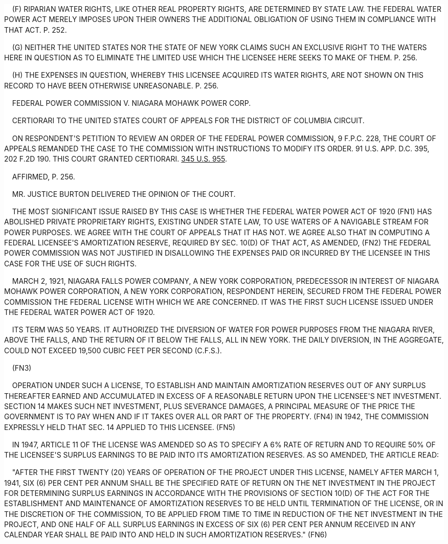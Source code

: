     (F)  RIPARIAN WATER RIGHTS, LIKE OTHER REAL PROPERTY RIGHTS, ARE DETERMINED BY STATE LAW.  THE FEDERAL WATER POWER ACT MERELY IMPOSES UPON THEIR OWNERS THE ADDITIONAL OBLIGATION OF USING THEM IN COMPLIANCE WITH THAT ACT.  P. 252.

    (G)  NEITHER THE UNITED STATES NOR THE STATE OF NEW YORK CLAIMS SUCH AN EXCLUSIVE RIGHT TO THE WATERS HERE IN QUESTION AS TO ELIMINATE THE LIMITED USE WHICH THE LICENSEE HERE SEEKS TO MAKE OF THEM.  P. 256.

    (H)  THE EXPENSES IN QUESTION, WHEREBY THIS LICENSEE ACQUIRED ITS WATER RIGHTS, ARE NOT SHOWN ON THIS RECORD TO HAVE BEEN OTHERWISE UNREASONABLE.  P. 256.

    FEDERAL POWER COMMISSION V. NIAGARA MOHAWK POWER CORP.

    CERTIORARI TO THE UNITED STATES COURT OF APPEALS FOR THE DISTRICT OF COLUMBIA CIRCUIT.

    ON RESPONDENT'S PETITION TO REVIEW AN ORDER OF THE FEDERAL POWER COMMISSION, 9 F.P.C.  228, THE COURT OF APPEALS REMANDED THE CASE TO THE COMMISSION WITH INSTRUCTIONS TO MODIFY ITS ORDER.  91 U.S. APP. D.C. 395, 202 F.2D 190.  THIS COURT GRANTED CERTIORARI.  [345 U.S. 955][/us/courts/scotus/usReporter/345/955].

    AFFIRMED, P. 256.

    MR. JUSTICE BURTON DELIVERED THE OPINION OF THE COURT.

    THE MOST SIGNIFICANT ISSUE RAISED BY THIS CASE IS WHETHER THE FEDERAL WATER POWER ACT OF 1920 (FN1) HAS ABOLISHED PRIVATE PROPRIETARY RIGHTS, EXISTING UNDER STATE LAW, TO USE WATERS OF A NAVIGABLE STREAM FOR POWER PURPOSES.  WE AGREE WITH THE COURT OF APPEALS THAT IT HAS NOT.  WE AGREE ALSO THAT IN COMPUTING A FEDERAL LICENSEE'S AMORTIZATION RESERVE, REQUIRED BY SEC. 10(D) OF THAT ACT, AS AMENDED, (FN2) THE FEDERAL POWER COMMISSION WAS NOT JUSTIFIED IN DISALLOWING THE EXPENSES PAID OR INCURRED BY THE LICENSEE IN THIS CASE FOR THE USE OF SUCH RIGHTS.

    MARCH 2, 1921, NIAGARA FALLS POWER COMPANY, A NEW YORK CORPORATION, PREDECESSOR IN INTEREST OF NIAGARA MOHAWK POWER CORPORATION, A NEW YORK CORPORATION, RESPONDENT HEREIN, SECURED FROM THE FEDERAL POWER COMMISSION THE FEDERAL LICENSE WITH WHICH WE ARE CONCERNED.  IT WAS THE FIRST SUCH LICENSE ISSUED UNDER THE FEDERAL WATER POWER ACT OF 1920.

    ITS TERM WAS 50 YEARS.  IT AUTHORIZED THE DIVERSION OF WATER FOR POWER PURPOSES FROM THE NIAGARA RIVER, ABOVE THE FALLS, AND THE RETURN OF IT BELOW THE FALLS, ALL IN NEW YORK.  THE DAILY DIVERSION, IN THE AGGREGATE, COULD NOT EXCEED 19,500 CUBIC FEET PER SECOND (C.F.S.).

    (FN3)

    OPERATION UNDER SUCH A LICENSE, TO ESTABLISH AND MAINTAIN AMORTIZATION RESERVES OUT OF ANY SURPLUS THEREAFTER EARNED AND ACCUMULATED IN EXCESS OF A REASONABLE RETURN UPON THE LICENSEE'S NET INVESTMENT.  SECTION 14 MAKES SUCH NET INVESTMENT, PLUS SEVERANCE DAMAGES, A PRINCIPAL MEASURE OF THE PRICE THE GOVERNMENT IS TO PAY WHEN AND IF IT TAKES OVER ALL OR PART OF THE PROPERTY.  (FN4)  IN 1942, THE COMMISSION EXPRESSLY HELD THAT SEC. 14 APPLIED TO THIS LICENSEE.  (FN5)

    IN 1947, ARTICLE 11 OF THE LICENSE WAS AMENDED SO AS TO SPECIFY A 6% RATE OF RETURN AND TO REQUIRE 50% OF THE LICENSEE'S SURPLUS EARNINGS TO BE PAID INTO ITS AMORTIZATION RESERVES.  AS SO AMENDED, THE ARTICLE READ:

    "AFTER THE FIRST TWENTY (20) YEARS OF OPERATION OF THE PROJECT UNDER THIS LICENSE, NAMELY AFTER MARCH 1, 1941, SIX (6) PER CENT PER ANNUM SHALL BE THE SPECIFIED RATE OF RETURN ON THE NET INVESTMENT IN THE PROJECT FOR DETERMINING SURPLUS EARNINGS IN ACCORDANCE WITH THE PROVISIONS OF SECTION 10(D) OF THE ACT FOR THE ESTABLISHMENT AND MAINTENANCE OF AMORTIZATION RESERVES TO BE HELD UNTIL TERMINATION OF THE LICENSE, OR IN THE DISCRETION OF THE COMMISSION, TO BE APPLIED FROM TIME TO TIME IN REDUCTION OF THE NET INVESTMENT IN THE PROJECT, AND ONE HALF OF ALL SURPLUS EARNINGS IN EXCESS OF SIX (6) PER CENT PER ANNUM RECEIVED IN ANY CALENDAR YEAR SHALL BE PAID INTO AND HELD IN SUCH AMORTIZATION RESERVES."  (FN6)


[/us/courts/scotus/usReporter/347/239]: https://publicdocs.github.io/go/links?ns=uslm-x&ref=%2Fus%2Fcourts%2Fscotus%2FusReporter%2F347%2F239
[/us/courts/scotus/usReporter/345/955]: https://publicdocs.github.io/go/links?ns=uslm-x&ref=%2Fus%2Fcourts%2Fscotus%2FusReporter%2F345%2F955
[/us/courts/scotus/usReporter/345/955]: https://publicdocs.github.io/go/links?ns=uslm-x&ref=%2Fus%2Fcourts%2Fscotus%2FusReporter%2F345%2F955
[/us/courts/scotus/usReporter/229/53]: https://publicdocs.github.io/go/links?ns=uslm-x&ref=%2Fus%2Fcourts%2Fscotus%2FusReporter%2F229%2F53
[/us/stat/35/820]: https://publicdocs.github.io/go/links?ns=uslm&ref=%2Fus%2Fstat%2F35%2F820
[/us/courts/scotus/usReporter/328/152]: https://publicdocs.github.io/go/links?ns=uslm-x&ref=%2Fus%2Fcourts%2Fscotus%2FusReporter%2F328%2F152
[/us/courts/scotus/usReporter/243/316]: https://publicdocs.github.io/go/links?ns=uslm-x&ref=%2Fus%2Fcourts%2Fscotus%2FusReporter%2F243%2F316
[/us/courts/scotus/usReporter/280/369]: https://publicdocs.github.io/go/links?ns=uslm-x&ref=%2Fus%2Fcourts%2Fscotus%2FusReporter%2F280%2F369
[/us/courts/scotus/usReporter/339/725]: https://publicdocs.github.io/go/links?ns=uslm-x&ref=%2Fus%2Fcourts%2Fscotus%2FusReporter%2F339%2F725
[/us/courts/scotus/usReporter/335/359]: https://publicdocs.github.io/go/links?ns=uslm-x&ref=%2Fus%2Fcourts%2Fscotus%2FusReporter%2F335%2F359
[/us/courts/scotus/usReporter/328/152]: https://publicdocs.github.io/go/links?ns=uslm-x&ref=%2Fus%2Fcourts%2Fscotus%2FusReporter%2F328%2F152
[/us/stat/41/1063]: https://publicdocs.github.io/go/links?ns=uslm&ref=%2Fus%2Fstat%2F41%2F1063
[/us/stat/49/838]: https://publicdocs.github.io/go/links?ns=uslm&ref=%2Fus%2Fstat%2F49%2F838
[/us/stat/49/842]: https://publicdocs.github.io/go/links?ns=uslm&ref=%2Fus%2Fstat%2F49%2F842
[/us/usc/t16/s803]: https://publicdocs.github.io/go/links?ns=uslm&ref=%2Fus%2Fusc%2Ft16%2Fs803
[/us/stat/36/2448]: https://publicdocs.github.io/go/links?ns=uslm&ref=%2Fus%2Fstat%2F36%2F2448
[/us/stat/55/1276]: https://publicdocs.github.io/go/links?ns=uslm&ref=%2Fus%2Fstat%2F55%2F1276
[/us/stat/49/844]: https://publicdocs.github.io/go/links?ns=uslm&ref=%2Fus%2Fstat%2F49%2F844
[/us/usc/t16/s807]: https://publicdocs.github.io/go/links?ns=uslm&ref=%2Fus%2Fusc%2Ft16%2Fs807
[/us/stat/41/1072]: https://publicdocs.github.io/go/links?ns=uslm&ref=%2Fus%2Fstat%2F41%2F1072
[/us/usc/t16/s809]: https://publicdocs.github.io/go/links?ns=uslm&ref=%2Fus%2Fusc%2Ft16%2Fs809
[/us/stat/41/1073]: https://publicdocs.github.io/go/links?ns=uslm&ref=%2Fus%2Fstat%2F41%2F1073
[/us/usc/t16/s813]: https://publicdocs.github.io/go/links?ns=uslm&ref=%2Fus%2Fusc%2Ft16%2Fs813
[/us/stat/41/1076]: https://publicdocs.github.io/go/links?ns=uslm&ref=%2Fus%2Fstat%2F41%2F1076
[/us/usc/t16/s820]: https://publicdocs.github.io/go/links?ns=uslm&ref=%2Fus%2Fusc%2Ft16%2Fs820
[/us/stat/49/839]: https://publicdocs.github.io/go/links?ns=uslm&ref=%2Fus%2Fstat%2F49%2F839
[/us/usc/t16/s796]: https://publicdocs.github.io/go/links?ns=uslm&ref=%2Fus%2Fusc%2Ft16%2Fs796
[/us/stat/49/846]: https://publicdocs.github.io/go/links?ns=uslm&ref=%2Fus%2Fstat%2F49%2F846
[/us/usc/t16/s816]: https://publicdocs.github.io/go/links?ns=uslm&ref=%2Fus%2Fusc%2Ft16%2Fs816
[/us/courts/scotus/usReporter/282/399]: https://publicdocs.github.io/go/links?ns=uslm-x&ref=%2Fus%2Fcourts%2Fscotus%2FusReporter%2F282%2F399
[/us/stat/49/824]: https://publicdocs.github.io/go/links?ns=uslm&ref=%2Fus%2Fstat%2F49%2F824
[/us/usc/t15/s79]: https://publicdocs.github.io/go/links?ns=uslm&ref=%2Fus%2Fusc%2Ft15%2Fs79
[/us/courts/scotus/usReporter/324/499]: https://publicdocs.github.io/go/links?ns=uslm-x&ref=%2Fus%2Fcourts%2Fscotus%2FusReporter%2F324%2F499
[/us/courts/scotus/usReporter/312/592]: https://publicdocs.github.io/go/links?ns=uslm-x&ref=%2Fus%2Fcourts%2Fscotus%2FusReporter%2F312%2F592
[/us/courts/scotus/usReporter/311/377]: https://publicdocs.github.io/go/links?ns=uslm-x&ref=%2Fus%2Fcourts%2Fscotus%2FusReporter%2F311%2F377
[/us/courts/scotus/usReporter/339/799]: https://publicdocs.github.io/go/links?ns=uslm-x&ref=%2Fus%2Fcourts%2Fscotus%2FusReporter%2F339%2F799
[/us/courts/scotus/usReporter/345/153]: https://publicdocs.github.io/go/links?ns=uslm-x&ref=%2Fus%2Fcourts%2Fscotus%2FusReporter%2F345%2F153
[/us/courts/scotus/usReporter/328/152]: https://publicdocs.github.io/go/links?ns=uslm-x&ref=%2Fus%2Fcourts%2Fscotus%2FusReporter%2F328%2F152
[/us/stat/49/844]: https://publicdocs.github.io/go/links?ns=uslm&ref=%2Fus%2Fstat%2F49%2F844
[/us/usc/t16/s807]: https://publicdocs.github.io/go/links?ns=uslm&ref=%2Fus%2Fusc%2Ft16%2Fs807
[/us/stat/49/838]: https://publicdocs.github.io/go/links?ns=uslm&ref=%2Fus%2Fstat%2F49%2F838
[/us/stat/49/839]: https://publicdocs.github.io/go/links?ns=uslm&ref=%2Fus%2Fstat%2F49%2F839
[/us/stat/41/1068]: https://publicdocs.github.io/go/links?ns=uslm&ref=%2Fus%2Fstat%2F41%2F1068
[/us/stat/49/844]: https://publicdocs.github.io/go/links?ns=uslm&ref=%2Fus%2Fstat%2F49%2F844
[/us/stat/49/846]: https://publicdocs.github.io/go/links?ns=uslm&ref=%2Fus%2Fstat%2F49%2F846
[/us/stat/41/1077]: https://publicdocs.github.io/go/links?ns=uslm&ref=%2Fus%2Fstat%2F41%2F1077
[/us/courts/scotus/usReporter/229/53]: https://publicdocs.github.io/go/links?ns=uslm-x&ref=%2Fus%2Fcourts%2Fscotus%2FusReporter%2F229%2F53
[/us/courts/scotus/usReporter/311/377]: https://publicdocs.github.io/go/links?ns=uslm-x&ref=%2Fus%2Fcourts%2Fscotus%2FusReporter%2F311%2F377
[/us/courts/scotus/usReporter/338/586]: https://publicdocs.github.io/go/links?ns=uslm-x&ref=%2Fus%2Fcourts%2Fscotus%2FusReporter%2F338%2F586
[/us/courts/scotus/usReporter/312/592]: https://publicdocs.github.io/go/links?ns=uslm-x&ref=%2Fus%2Fcourts%2Fscotus%2FusReporter%2F312%2F592
[/us/courts/scotus/usReporter/324/386]: https://publicdocs.github.io/go/links?ns=uslm-x&ref=%2Fus%2Fcourts%2Fscotus%2FusReporter%2F324%2F386
[/us/courts/scotus/usReporter/324/499]: https://publicdocs.github.io/go/links?ns=uslm-x&ref=%2Fus%2Fcourts%2Fscotus%2FusReporter%2F324%2F499